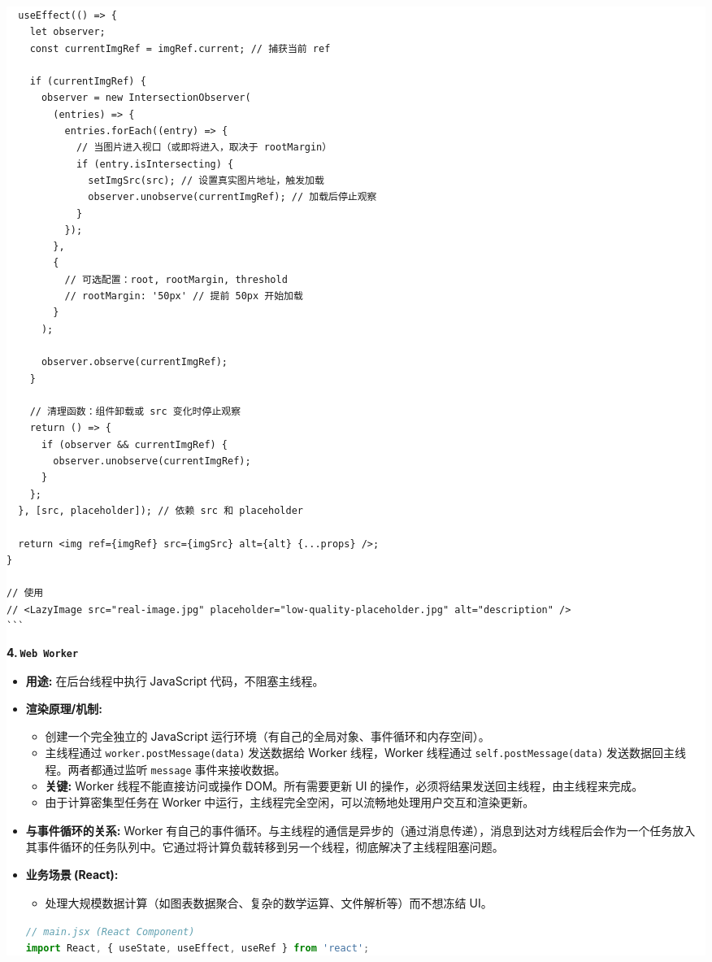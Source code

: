       useEffect(() => {
        let observer;
        const currentImgRef = imgRef.current; // 捕获当前 ref

        if (currentImgRef) {
          observer = new IntersectionObserver(
            (entries) => {
              entries.forEach((entry) => {
                // 当图片进入视口（或即将进入，取决于 rootMargin）
                if (entry.isIntersecting) {
                  setImgSrc(src); // 设置真实图片地址，触发加载
                  observer.unobserve(currentImgRef); // 加载后停止观察
                }
              });
            },
            {
              // 可选配置：root, rootMargin, threshold
              // rootMargin: '50px' // 提前 50px 开始加载
            }
          );

          observer.observe(currentImgRef);
        }

        // 清理函数：组件卸载或 src 变化时停止观察
        return () => {
          if (observer && currentImgRef) {
            observer.unobserve(currentImgRef);
          }
        };
      }, [src, placeholder]); // 依赖 src 和 placeholder

      return <img ref={imgRef} src={imgSrc} alt={alt} {...props} />;
    }

    // 使用
    // <LazyImage src="real-image.jpg" placeholder="low-quality-placeholder.jpg" alt="description" />
    ```

**4. `Web Worker`**

*   **用途:** 在后台线程中执行 JavaScript 代码，不阻塞主线程。
*   **渲染原理/机制:**
    *   创建一个完全独立的 JavaScript 运行环境（有自己的全局对象、事件循环和内存空间）。
    *   主线程通过 `worker.postMessage(data)` 发送数据给 Worker 线程，Worker 线程通过 `self.postMessage(data)` 发送数据回主线程。两者都通过监听 `message` 事件来接收数据。
    *   **关键:** Worker 线程不能直接访问或操作 DOM。所有需要更新 UI 的操作，必须将结果发送回主线程，由主线程来完成。
    *   由于计算密集型任务在 Worker 中运行，主线程完全空闲，可以流畅地处理用户交互和渲染更新。
*   **与事件循环的关系:** Worker 有自己的事件循环。与主线程的通信是异步的（通过消息传递），消息到达对方线程后会作为一个任务放入其事件循环的任务队列中。它通过将计算负载转移到另一个线程，彻底解决了主线程阻塞问题。
*   **业务场景 (React):**
    *   处理大规模数据计算（如图表数据聚合、复杂的数学运算、文件解析等）而不想冻结 UI。

    ```jsx
    // main.jsx (React Component)
    import React, { useState, useEffect, useRef } from 'react';
